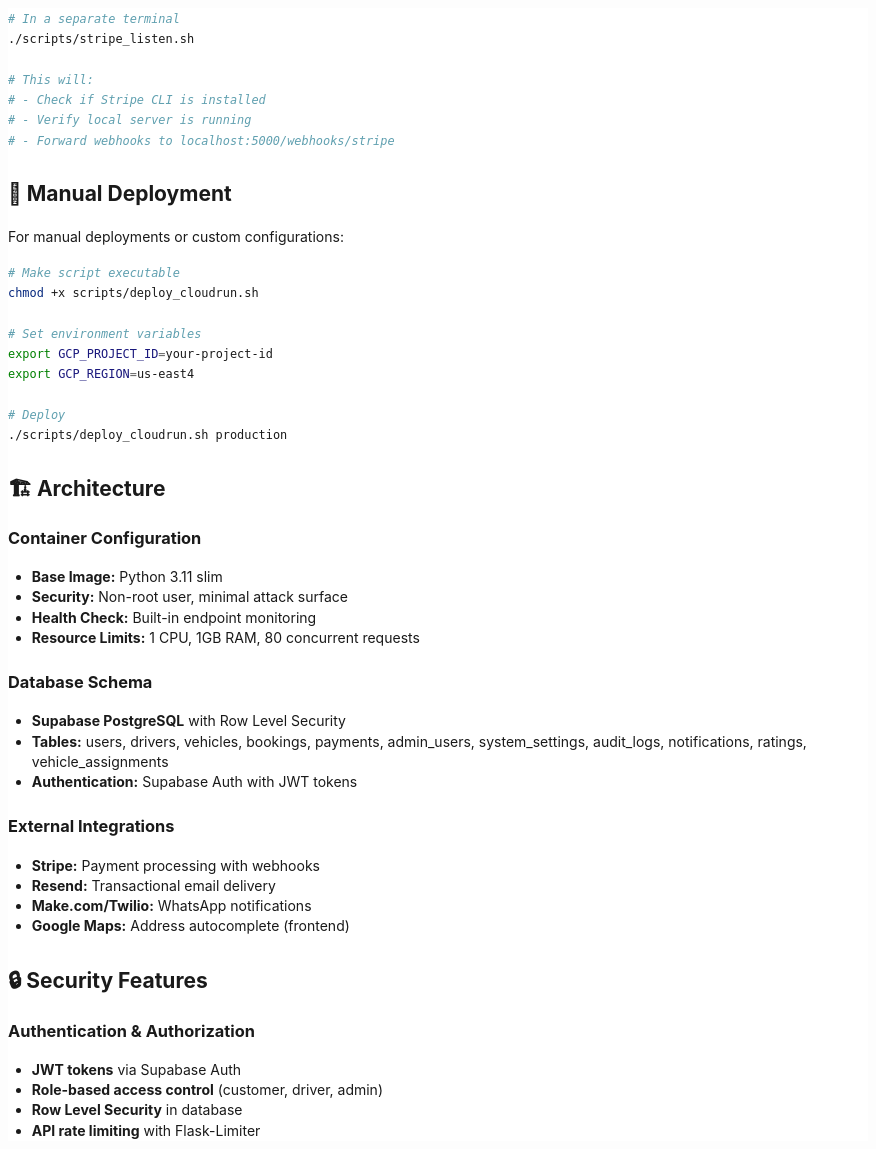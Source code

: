 ```bash
# In a separate terminal
./scripts/stripe_listen.sh

# This will:
# - Check if Stripe CLI is installed
# - Verify local server is running
# - Forward webhooks to localhost:5000/webhooks/stripe
```

## 🔧 Manual Deployment

For manual deployments or custom configurations:

```bash
# Make script executable
chmod +x scripts/deploy_cloudrun.sh

# Set environment variables
export GCP_PROJECT_ID=your-project-id
export GCP_REGION=us-east4

# Deploy
./scripts/deploy_cloudrun.sh production
```

## 🏗️ Architecture

### Container Configuration
- **Base Image:** Python 3.11 slim
- **Security:** Non-root user, minimal attack surface
- **Health Check:** Built-in endpoint monitoring
- **Resource Limits:** 1 CPU, 1GB RAM, 80 concurrent requests

### Database Schema
- **Supabase PostgreSQL** with Row Level Security
- **Tables:** users, drivers, vehicles, bookings, payments, admin_users, system_settings, audit_logs, notifications, ratings, vehicle_assignments
- **Authentication:** Supabase Auth with JWT tokens

### External Integrations
- **Stripe:** Payment processing with webhooks
- **Resend:** Transactional email delivery
- **Make.com/Twilio:** WhatsApp notifications
- **Google Maps:** Address autocomplete (frontend)

## 🔒 Security Features

### Authentication & Authorization
- **JWT tokens** via Supabase Auth
- **Role-based access control** (customer, driver, admin)
- **Row Level Security** in database
- **API rate limiting** with Flask-Limiter
